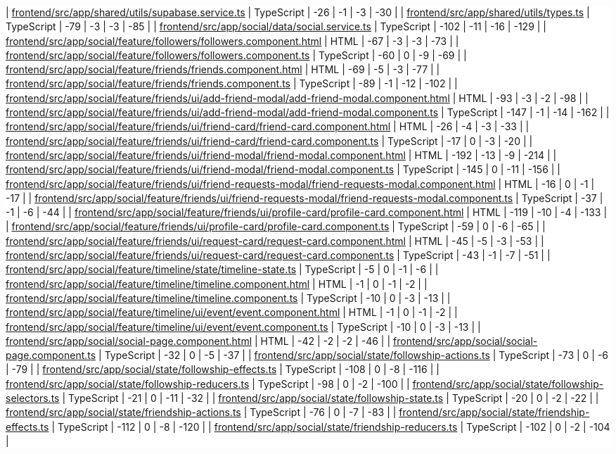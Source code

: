| [frontend/src/app/shared/utils/supabase.service.ts](/frontend/src/app/shared/utils/supabase.service.ts) | TypeScript | -26 | -1 | -3 | -30 |
| [frontend/src/app/shared/utils/types.ts](/frontend/src/app/shared/utils/types.ts) | TypeScript | -79 | -3 | -3 | -85 |
| [frontend/src/app/social/data/social.service.ts](/frontend/src/app/social/data/social.service.ts) | TypeScript | -102 | -11 | -16 | -129 |
| [frontend/src/app/social/feature/followers/followers.component.html](/frontend/src/app/social/feature/followers/followers.component.html) | HTML | -67 | -3 | -3 | -73 |
| [frontend/src/app/social/feature/followers/followers.component.ts](/frontend/src/app/social/feature/followers/followers.component.ts) | TypeScript | -60 | 0 | -9 | -69 |
| [frontend/src/app/social/feature/friends/friends.component.html](/frontend/src/app/social/feature/friends/friends.component.html) | HTML | -69 | -5 | -3 | -77 |
| [frontend/src/app/social/feature/friends/friends.component.ts](/frontend/src/app/social/feature/friends/friends.component.ts) | TypeScript | -89 | -1 | -12 | -102 |
| [frontend/src/app/social/feature/friends/ui/add-friend-modal/add-friend-modal.component.html](/frontend/src/app/social/feature/friends/ui/add-friend-modal/add-friend-modal.component.html) | HTML | -93 | -3 | -2 | -98 |
| [frontend/src/app/social/feature/friends/ui/add-friend-modal/add-friend-modal.component.ts](/frontend/src/app/social/feature/friends/ui/add-friend-modal/add-friend-modal.component.ts) | TypeScript | -147 | -1 | -14 | -162 |
| [frontend/src/app/social/feature/friends/ui/friend-card/friend-card.component.html](/frontend/src/app/social/feature/friends/ui/friend-card/friend-card.component.html) | HTML | -26 | -4 | -3 | -33 |
| [frontend/src/app/social/feature/friends/ui/friend-card/friend-card.component.ts](/frontend/src/app/social/feature/friends/ui/friend-card/friend-card.component.ts) | TypeScript | -17 | 0 | -3 | -20 |
| [frontend/src/app/social/feature/friends/ui/friend-modal/friend-modal.component.html](/frontend/src/app/social/feature/friends/ui/friend-modal/friend-modal.component.html) | HTML | -192 | -13 | -9 | -214 |
| [frontend/src/app/social/feature/friends/ui/friend-modal/friend-modal.component.ts](/frontend/src/app/social/feature/friends/ui/friend-modal/friend-modal.component.ts) | TypeScript | -145 | 0 | -11 | -156 |
| [frontend/src/app/social/feature/friends/ui/friend-requests-modal/friend-requests-modal.component.html](/frontend/src/app/social/feature/friends/ui/friend-requests-modal/friend-requests-modal.component.html) | HTML | -16 | 0 | -1 | -17 |
| [frontend/src/app/social/feature/friends/ui/friend-requests-modal/friend-requests-modal.component.ts](/frontend/src/app/social/feature/friends/ui/friend-requests-modal/friend-requests-modal.component.ts) | TypeScript | -37 | -1 | -6 | -44 |
| [frontend/src/app/social/feature/friends/ui/profile-card/profile-card.component.html](/frontend/src/app/social/feature/friends/ui/profile-card/profile-card.component.html) | HTML | -119 | -10 | -4 | -133 |
| [frontend/src/app/social/feature/friends/ui/profile-card/profile-card.component.ts](/frontend/src/app/social/feature/friends/ui/profile-card/profile-card.component.ts) | TypeScript | -59 | 0 | -6 | -65 |
| [frontend/src/app/social/feature/friends/ui/request-card/request-card.component.html](/frontend/src/app/social/feature/friends/ui/request-card/request-card.component.html) | HTML | -45 | -5 | -3 | -53 |
| [frontend/src/app/social/feature/friends/ui/request-card/request-card.component.ts](/frontend/src/app/social/feature/friends/ui/request-card/request-card.component.ts) | TypeScript | -43 | -1 | -7 | -51 |
| [frontend/src/app/social/feature/timeline/state/timeline-state.ts](/frontend/src/app/social/feature/timeline/state/timeline-state.ts) | TypeScript | -5 | 0 | -1 | -6 |
| [frontend/src/app/social/feature/timeline/timeline.component.html](/frontend/src/app/social/feature/timeline/timeline.component.html) | HTML | -1 | 0 | -1 | -2 |
| [frontend/src/app/social/feature/timeline/timeline.component.ts](/frontend/src/app/social/feature/timeline/timeline.component.ts) | TypeScript | -10 | 0 | -3 | -13 |
| [frontend/src/app/social/feature/timeline/ui/event/event.component.html](/frontend/src/app/social/feature/timeline/ui/event/event.component.html) | HTML | -1 | 0 | -1 | -2 |
| [frontend/src/app/social/feature/timeline/ui/event/event.component.ts](/frontend/src/app/social/feature/timeline/ui/event/event.component.ts) | TypeScript | -10 | 0 | -3 | -13 |
| [frontend/src/app/social/social-page.component.html](/frontend/src/app/social/social-page.component.html) | HTML | -42 | -2 | -2 | -46 |
| [frontend/src/app/social/social-page.component.ts](/frontend/src/app/social/social-page.component.ts) | TypeScript | -32 | 0 | -5 | -37 |
| [frontend/src/app/social/state/followship-actions.ts](/frontend/src/app/social/state/followship-actions.ts) | TypeScript | -73 | 0 | -6 | -79 |
| [frontend/src/app/social/state/followship-effects.ts](/frontend/src/app/social/state/followship-effects.ts) | TypeScript | -108 | 0 | -8 | -116 |
| [frontend/src/app/social/state/followship-reducers.ts](/frontend/src/app/social/state/followship-reducers.ts) | TypeScript | -98 | 0 | -2 | -100 |
| [frontend/src/app/social/state/followship-selectors.ts](/frontend/src/app/social/state/followship-selectors.ts) | TypeScript | -21 | 0 | -11 | -32 |
| [frontend/src/app/social/state/followship-state.ts](/frontend/src/app/social/state/followship-state.ts) | TypeScript | -20 | 0 | -2 | -22 |
| [frontend/src/app/social/state/friendship-actions.ts](/frontend/src/app/social/state/friendship-actions.ts) | TypeScript | -76 | 0 | -7 | -83 |
| [frontend/src/app/social/state/friendship-effects.ts](/frontend/src/app/social/state/friendship-effects.ts) | TypeScript | -112 | 0 | -8 | -120 |
| [frontend/src/app/social/state/friendship-reducers.ts](/frontend/src/app/social/state/friendship-reducers.ts) | TypeScript | -102 | 0 | -2 | -104 |